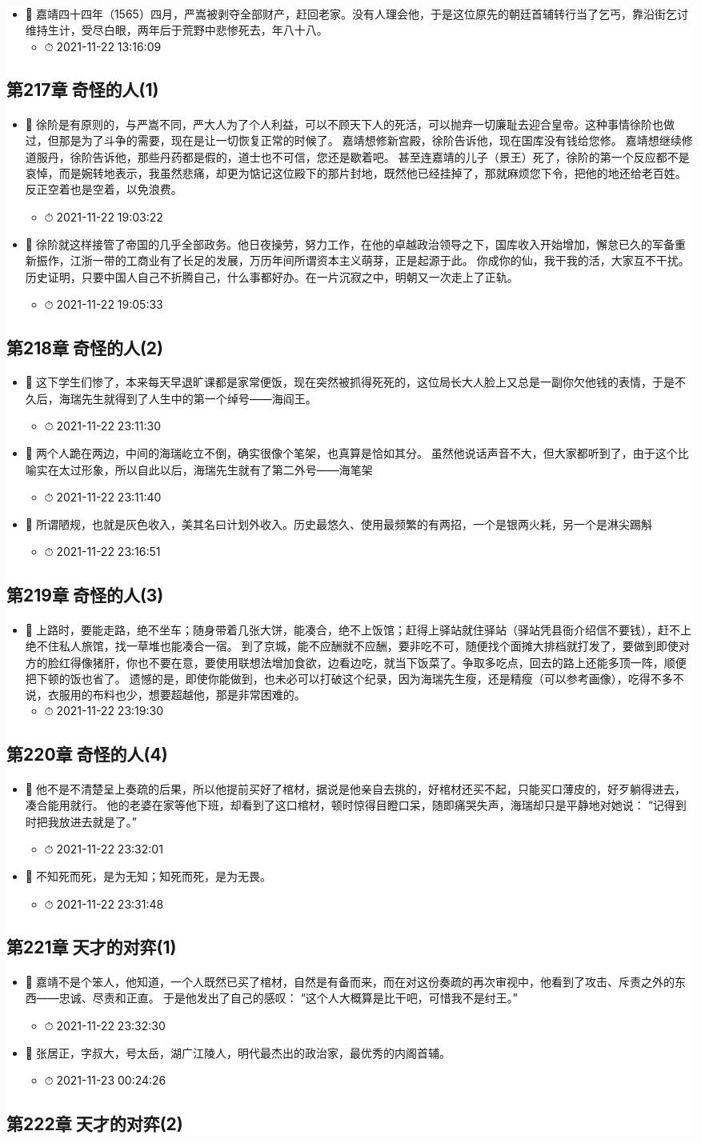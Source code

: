- 📌 嘉靖四十四年（1565）四月，严嵩被剥夺全部财产，赶回老家。没有人理会他，于是这位原先的朝廷首辅转行当了乞丐，靠沿街乞讨维持生计，受尽白眼，两年后于荒野中悲惨死去，年八十八。 
    - ⏱ 2021-11-22 13:16:09 
## 第217章 奇怪的人(1)


- 📌 徐阶是有原则的，与严嵩不同，严大人为了个人利益，可以不顾天下人的死活，可以抛弃一切廉耻去迎合皇帝。这种事情徐阶也做过，但那是为了斗争的需要，现在是让一切恢复正常的时候了。    嘉靖想修新宫殿，徐阶告诉他，现在国库没有钱给您修。    嘉靖想继续修道服丹，徐阶告诉他，那些丹药都是假的，道士也不可信，您还是歇着吧。    甚至连嘉靖的儿子（景王）死了，徐阶的第一个反应都不是哀悼，而是婉转地表示，我虽然悲痛，却更为惦记这位殿下的那片封地，既然他已经挂掉了，那就麻烦您下令，把他的地还给老百姓。反正空着也是空着，以免浪费。 
    - ⏱ 2021-11-22 19:03:22 

- 📌 徐阶就这样接管了帝国的几乎全部政务。他日夜操劳，努力工作，在他的卓越政治领导之下，国库收入开始增加，懈怠已久的军备重新振作，江浙一带的工商业有了长足的发展，万历年间所谓资本主义萌芽，正是起源于此。    你成你的仙，我干我的活，大家互不干扰。历史证明，只要中国人自己不折腾自己，什么事都好办。在一片沉寂之中，明朝又一次走上了正轨。 
    - ⏱ 2021-11-22 19:05:33 
## 第218章 奇怪的人(2)


- 📌 这下学生们惨了，本来每天早退旷课都是家常便饭，现在突然被抓得死死的，这位局长大人脸上又总是一副你欠他钱的表情，于是不久后，海瑞先生就得到了人生中的第一个绰号——海阎王。 
    - ⏱ 2021-11-22 23:11:30 

- 📌 两个人跪在两边，中间的海瑞屹立不倒，确实很像个笔架，也真算是恰如其分。     虽然他说话声音不大，但大家都听到了，由于这个比喻实在太过形象，所以自此以后，海瑞先生就有了第二外号——海笔架 
    - ⏱ 2021-11-22 23:11:40 

- 📌 所谓陋规，也就是灰色收入，美其名曰计划外收入。历史最悠久、使用最频繁的有两招，一个是银两火耗，另一个是淋尖踢斛 
    - ⏱ 2021-11-22 23:16:51 
## 第219章 奇怪的人(3)


- 📌 上路时，要能走路，绝不坐车；随身带着几张大饼，能凑合，绝不上饭馆；赶得上驿站就住驿站（驿站凭县衙介绍信不要钱），赶不上绝不住私人旅馆，找一草堆也能凑合一宿。     到了京城，能不应酬就不应酬，要非吃不可，随便找个面摊大排档就打发了，要做到即使对方的脸红得像猪肝，你也不要在意，要使用联想法增加食欲，边看边吃，就当下饭菜了。争取多吃点，回去的路上还能多顶一阵，顺便把下顿的饭也省了。     遗憾的是，即使你能做到，也未必可以打破这个纪录，因为海瑞先生瘦，还是精瘦（可以参考画像），吃得不多不说，衣服用的布料也少，想要超越他，那是非常困难的。 
    - ⏱ 2021-11-22 23:19:30 
## 第220章 奇怪的人(4)


- 📌 他不是不清楚呈上奏疏的后果，所以他提前买好了棺材，据说是他亲自去挑的，好棺材还买不起，只能买口薄皮的，好歹躺得进去，凑合能用就行。     他的老婆在家等他下班，却看到了这口棺材，顿时惊得目瞪口呆，随即痛哭失声，海瑞却只是平静地对她说：     “记得到时把我放进去就是了。” 
    - ⏱ 2021-11-22 23:32:01 

- 📌 不知死而死，是为无知；知死而死，是为无畏。 
    - ⏱ 2021-11-22 23:31:48 
## 第221章 天才的对弈(1)


- 📌 嘉靖不是个笨人，他知道，一个人既然已买了棺材，自然是有备而来，而在对这份奏疏的再次审视中，他看到了攻击、斥责之外的东西——忠诚、尽责和正直。     于是他发出了自己的感叹：     “这个人大概算是比干吧，可惜我不是纣王。” 
    - ⏱ 2021-11-22 23:32:30 
 

- 📌 张居正，字叔大，号太岳，湖广江陵人，明代最杰出的政治家，最优秀的内阁首辅。 
    - ⏱ 2021-11-23 00:24:26 
## 第222章 天才的对弈(2)
